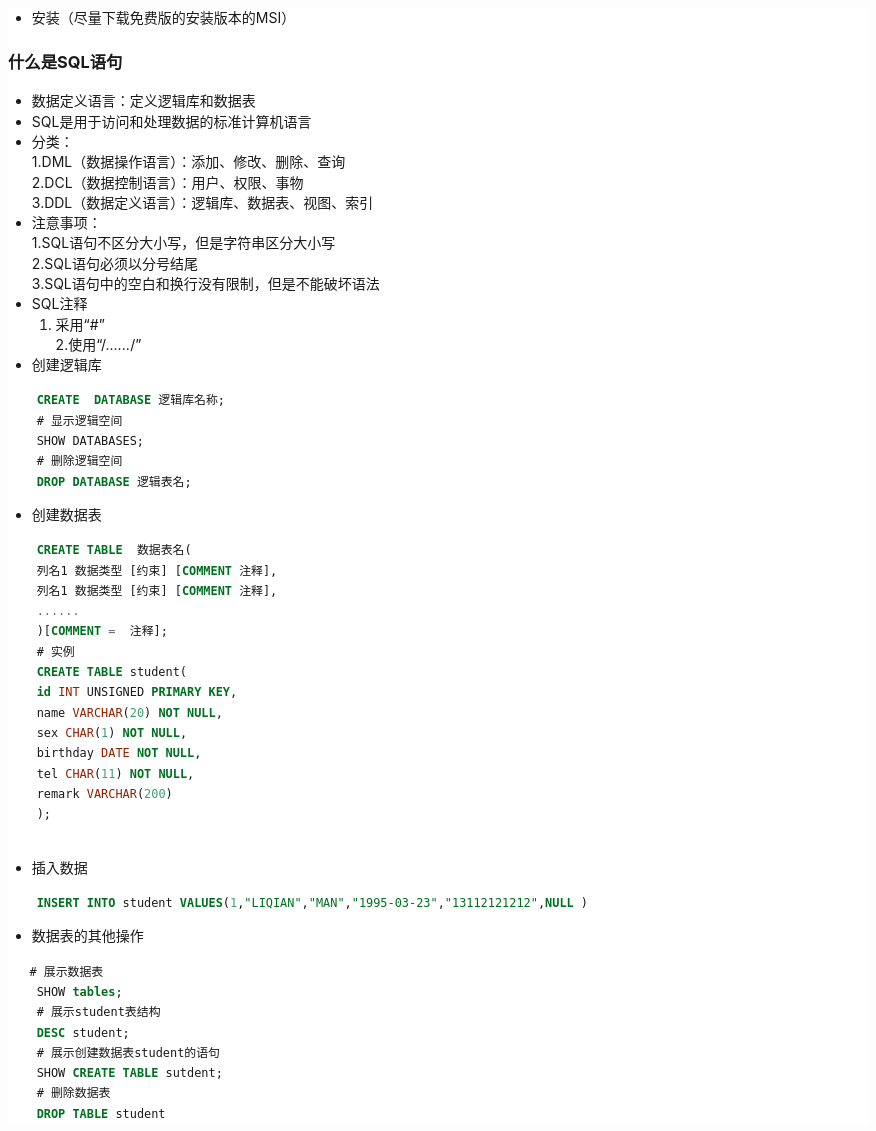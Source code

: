 - 安装（尽量下载免费版的安装版本的MSI）

### 什么是SQL语句  

- 数据定义语言：定义逻辑库和数据表
- SQL是用于访问和处理数据的标准计算机语言
- 分类：  
  1.DML（数据操作语言）：添加、修改、删除、查询  
  2.DCL（数据控制语言）：用户、权限、事物  
  3.DDL（数据定义语言）：逻辑库、数据表、视图、索引  
- 注意事项：  
  1.SQL语句不区分大小写，但是字符串区分大小写  
  2.SQL语句必须以分号结尾  
  3.SQL语句中的空白和换行没有限制，但是不能破坏语法  
- SQL注释  
  1. 采用“#”   
     2.使用“/*......*/”  
- 创建逻辑库

```sql
    CREATE  DATABASE 逻辑库名称;
    # 显示逻辑空间
    SHOW DATABASES;
    # 删除逻辑空间
    DROP DATABASE 逻辑表名;
```

- 创建数据表

```sql
    CREATE TABLE  数据表名(
    列名1 数据类型 [约束] [COMMENT 注释], 
    列名1 数据类型 [约束] [COMMENT 注释], 
    ......
    )[COMMENT =  注释];
    # 实例
    CREATE TABLE student(
    id INT UNSIGNED PRIMARY KEY,
    name VARCHAR(20) NOT NULL,
    sex CHAR(1) NOT NULL,
    birthday DATE NOT NULL,
    tel CHAR(11) NOT NULL,
    remark VARCHAR(200)
    );
    
```

- 插入数据  

```sql
    INSERT INTO student VALUES(1,"LIQIAN","MAN","1995-03-23","13112121212",NULL )
```

- 数据表的其他操作  

```sql
   # 展示数据表
    SHOW tables;
    # 展示student表结构
    DESC student;
    # 展示创建数据表student的语句
    SHOW CREATE TABLE sutdent;
    # 删除数据表
    DROP TABLE student
```
